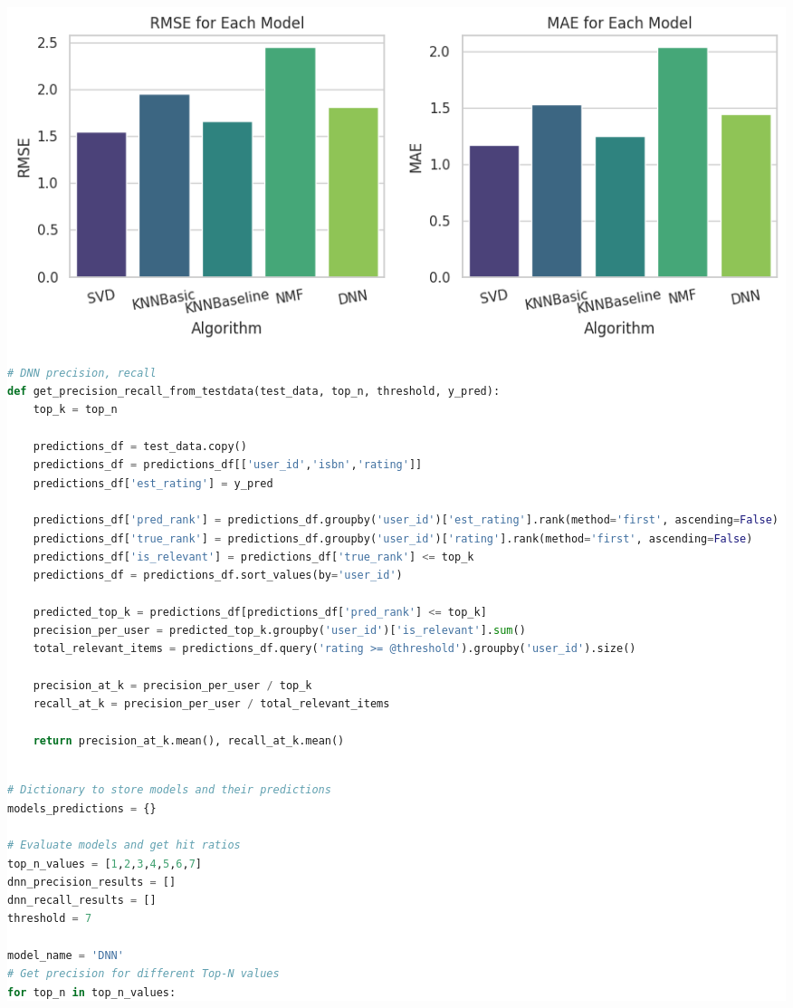 
    
![png](book-recommend-system-ms_files/book-recommend-system-ms_67_0.png)
    



```python
# DNN precision, recall
def get_precision_recall_from_testdata(test_data, top_n, threshold, y_pred):
    top_k = top_n

    predictions_df = test_data.copy()
    predictions_df = predictions_df[['user_id','isbn','rating']]
    predictions_df['est_rating'] = y_pred

    predictions_df['pred_rank'] = predictions_df.groupby('user_id')['est_rating'].rank(method='first', ascending=False)
    predictions_df['true_rank'] = predictions_df.groupby('user_id')['rating'].rank(method='first', ascending=False)
    predictions_df['is_relevant'] = predictions_df['true_rank'] <= top_k
    predictions_df = predictions_df.sort_values(by='user_id')

    predicted_top_k = predictions_df[predictions_df['pred_rank'] <= top_k]
    precision_per_user = predicted_top_k.groupby('user_id')['is_relevant'].sum()
    total_relevant_items = predictions_df.query('rating >= @threshold').groupby('user_id').size()

    precision_at_k = precision_per_user / top_k
    recall_at_k = precision_per_user / total_relevant_items

    return precision_at_k.mean(), recall_at_k.mean()
    
```


```python
# Dictionary to store models and their predictions
models_predictions = {}

# Evaluate models and get hit ratios
top_n_values = [1,2,3,4,5,6,7]
dnn_precision_results = []
dnn_recall_results = []
threshold = 7

model_name = 'DNN'
# Get precision for different Top-N values
for top_n in top_n_values:
```